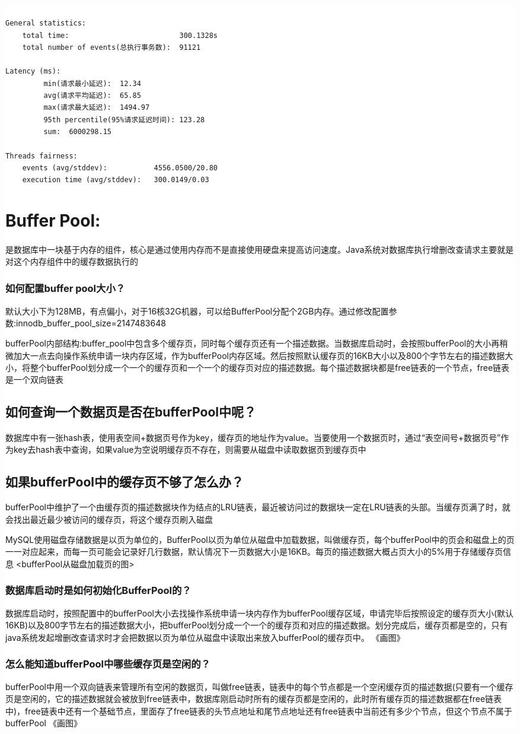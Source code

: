 ```

General statistics:
    total time:                          300.1328s
    total number of events(总执行事务数):  91121

Latency (ms):
         min(请求最小延迟):  12.34
         avg(请求平均延迟):  65.85
         max(请求最大延迟):  1494.97
         95th percentile(95%请求延迟时间): 123.28
         sum:  6000298.15

Threads fairness:
    events (avg/stddev):           4556.0500/20.80
    execution time (avg/stddev):   300.0149/0.03
```

# Buffer Pool:
是数据库中一块基于内存的组件，核心是通过使用内存而不是直接使用硬盘来提高访问速度。Java系统对数据库执行增删改查请求主要就是对这个内存组件中的缓存数据执行的

### 如何配置buffer pool大小？
默认大小下为128MB，有点偏小，对于16核32G机器，可以给BufferPool分配个2GB内存。通过修改配置参数:innodb_buffer_pool_size=2147483648

bufferPool内部结构:buffer_pool中包含多个缓存页，同时每个缓存页还有一个描述数据。当数据库启动时，会按照bufferPool的大小再稍微加大一点去向操作系统申请一块内存区域，作为bufferPool内存区域。然后按照默认缓存页的16KB大小以及800个字节左右的描述数据大小，将整个bufferPool划分成一个一个的缓存页和一个一个的缓存页对应的描述数据。每个描述数据块都是free链表的一个节点，free链表是一个双向链表

## 如何查询一个数据页是否在bufferPool中呢？
数据库中有一张hash表，使用表空间+数据页号作为key，缓存页的地址作为value。当要使用一个数据页时，通过“表空间号+数据页号”作为key去hash表中查询，如果value为空说明缓存页不存在，则需要从磁盘中读取数据页到缓存页中

## 如果bufferPool中的缓存页不够了怎么办？
bufferPool中维护了一个由缓存页的描述数据块作为结点的LRU链表，最近被访问过的数据块一定在LRU链表的头部。当缓存页满了时，就会找出最近最少被访问的缓存页，将这个缓存页刷入磁盘

MySQL使用磁盘存储数据是以页为单位的，BufferPool以页为单位从磁盘中加载数据，叫做缓存页，每个bufferPool中的页会和磁盘上的页一一对应起来，而每一页可能会记录好几行数据，默认情况下一页数据大小是16KB。每页的描述数据大概占页大小的5%用于存储缓存页信息
<bufferPool从磁盘加载页的图>

### 数据库启动时是如何初始化BufferPool的？
数据库启动时，按照配置中的bufferPool大小去找操作系统申请一块内存作为bufferPool缓存区域，申请完毕后按照设定的缓存页大小(默认16KB)以及800字节左右的描述数据大小，把bufferPool划分成一个一个的缓存页和对应的描述数据。划分完成后，缓存页都是空的，只有java系统发起增删改查请求时才会把数据以页为单位从磁盘中读取出来放入bufferPool的缓存页中。
《画图》

### 怎么能知道bufferPool中哪些缓存页是空闲的？
bufferPool中用一个双向链表来管理所有空闲的数据页，叫做free链表，链表中的每个节点都是一个空闲缓存页的描述数据(只要有一个缓存页是空闲的，它的描述数据就会被放到free链表中，数据库刚启动时所有的缓存页都是空闲的，此时所有缓存页的描述数据都在free链表中)，free链表中还有一个基础节点，里面存了free链表的头节点地址和尾节点地址还有free链表中当前还有多少个节点，但这个节点不属于bufferPool
《画图》
